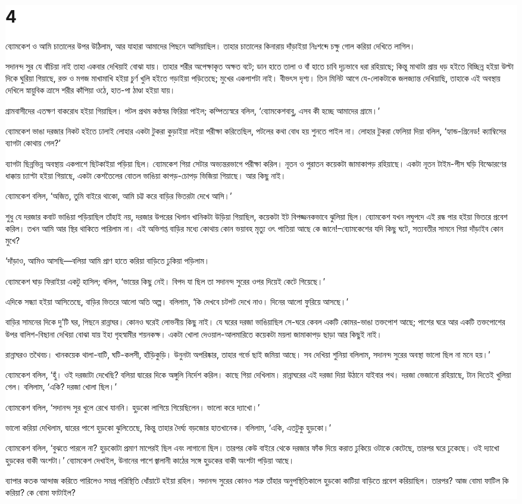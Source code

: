 # 4

ব্যোমকেশ ও আমি চাতালের উপর উঠিলাম‌, আর যাহারা আমাদের পিছনে আসিয়াছিল। তাহার চাতালের কিনারায় দাঁড়াইয়া নিঃশব্দে চক্ষু গোল করিয়া দেখিতে লাগিল।

সদানন্দ সুর যে বাঁচিয়া নাই তাহা একবার দেখিয়াই বোঝা যায়। তাহার শরীর অপেক্ষাকৃত অক্ষত বটে; ডান হাতে তালা ও বাঁ হাতে চাবি দৃঢ়ভাবে ধরা রহিয়াছে; কিন্তু মাথাটা প্রায় ধড় হইতে বিচ্ছিন্ন হইয়া উল্টা দিকে ঘুরিয়া গিয়াছে‌, রক্ত ও মগজ মাখামাখি হইয়া চুৰ্ণ খুলি হইতে গড়াইয়া পড়িতেছে; মুখের একপাশটা নাই। বীভৎস দৃশ্য। তিন মিনিট আগে যে-লোকটাকে জলজ্যান্ত দেখিয়াছি‌, তাহাকে এই অবস্থায় দেখিলে স্নায়ুবিক ত্ৰাসে শরীর কাঁপিয়া ওঠে‌, হাত-পা ঠাণ্ডা হইয়া যায়।

গ্রামবাসীদের এতক্ষণ বাকরোধ হইয়া গিয়াছিল। পটল প্রথম কণ্ঠস্বর ফিরিয়া পাইল; কম্পিত্যস্বরে বলিল‌, ‘ব্যোমকেশবাবু্‌, এসব কী হচ্ছে আমাদের গ্রামে।’

ব্যোমকেশ ভাঙা দরজার নিকট হইতে ঢালাই লোহার একটা টুকরা কুড়াইয়া লইয়া পরীক্ষা করিতেছিল‌, পটলের কথা বোধ হয় শুনতে পাইল না। লোহার টুকরা ফেলিয়া দিয়া বলিল‌, ‘হ্যান্ড-গ্রিনেড! ক্যাম্বিসের ব্যাগটা কোথায় গেল?’

ব্যাগটা ছিন্নভিন্ন অবস্থায় একপাশে ছিটকাইয়া পড়িয়া ছিল। ব্যোমকেশ গিয়া সেটার অভ্যন্তরভাগে পরীক্ষা করিল। নূতন ও পুরাতন কয়েকটা জামাকাপড় রহিয়াছে। একটা নূতন টাইম-পীস ঘড়ি বিস্ফোরণের ধাক্কায় চ্যাপ্টা হইয়া গিয়াছে‌, একটা কেশতৈলের বোতল ভাঙিয়া কাপড়-চোপড় ভিজিয়া গিয়াছে। আর কিছু নাই।

ব্যোমকেশ বলিল‌, ‘অজিত‌, তুমি বাইরে থাকো‌, আমি চট্ট করে বাড়ির ভিতরটা দেখে আসি।’

শুধু যে দরজার কবাট ভাঙিয়া পড়িয়াছিল তাঁহাই নয়‌, দরজার উপরের খিলান খানিকটা উড়িয়া গিয়াছিল‌, কয়েকটা ইট বিপজ্জনকভাবে ঝুলিয়া ছিল। ব্যোমকেশ যখন লঘুপদে এই রন্ধ পার হইয়া ভিতরে প্রবেশ করিল। তখন আমি আর স্থির থাকিতে পারিলাম না। এই অভিশপ্ত বাড়ির মধ্যে কোথায় কোন ভয়াবহ মৃত্যু ওৎ পাতিয়া আছে কে জানে!–ব্যোমকেশের যদি কিছু ঘটে‌, সত্যবতীর সামনে গিয়া দাঁড়াইব কোন মুখে?

‘দাঁড়াও‌, আমিও আসছি—বলিয়া আমি প্রাণ হাতে করিয়া বাড়িতে ঢুকিয়া পড়িলাম।

ব্যোমকেশ ঘাড় ফিরাইয়া একটু হাসিল; বলিল‌, ‘ভায়ের কিছু নেই। বিপদ যা ছিল তা সদানন্দ সুরের ওপর দিয়েই কেটে গিয়েছে।’

এদিকে সন্ধ্যা হইয়া আসিতেছে‌, বাড়ির ভিতরে আলো অতি অল্প। বলিলাম‌, ‘কি দেখবে চটপট দেখে নাও। দিনের আলো ফুরিয়ে আসছে।’

বাড়ির সামনের দিকে দু’টি ঘর‌, পিছনে রান্নাঘর। কোনও ঘরেই লোভনীয় কিছু নাই। যে ঘরের দরজা ভাঙিয়াছিল সে-ঘরে কেবল একটি কোমর-ভাঙা তক্তপোশ আছে; পাশের ঘরে আর একটি তক্তপোশের উপর বালিশ-বিছানা দেখিয়া বোঝা যায় ইহা গৃহস্বামীর শয়নকক্ষ। একটা খোলা দেওয়াল-আলমারিতে কয়েকটা ময়লা জামাকাপড় ছাড়া আর কিছুই নাই।

রান্নাঘরও তথৈবচ। খানকয়েক থালা-বাটি‌, ঘটি-কলসী‌, হাঁড়িকুড়ি। উনুনটা অপরিষ্কার‌, তাহার গর্ভে ছাই জমিয়া আছে। সব দেখিয়া শুনিয়া বলিলাম‌, সদানন্দ সুরের অবস্থা ভালো ছিল না মনে হয়।’

ব্যোমকেশ বলিল‌, ‘হুঁ। ওই দরজাটা দেখেছি? বলিয়া দ্বারের দিকে অঙ্গুলি নির্দেশ করিল। কাছে গিয়া দেখিলাম। রান্নাঘরের এই দরজা দিয়া উঠানে যাইবার পথ। দরজা ভেজানো রহিয়াছে‌, টান দিতেই খুলিয়া গেল। বলিলাম‌, ‘একি? দরজা খোলা ছিল।’

ব্যোমকেশ বলিল‌, ‘সদানন্দ সুর খুলে রেখে যাননি। হুড়কো লাগিয়ে গিয়েছিলেন। ভালো করে দ্যাখো।’

ভালো করিয়া দেখিলাম, দ্বারের পাশে হুড়কো ঝুলিতেছে, কিন্তু তাহার দৈর্ঘ্য বড়জোর হাতখানেক। বলিলাম‌, ‘একি‌, এতটুকু হুড়কো।’

ব্যোমকেশ বলিল‌, ‘বুঝতে পারলে না? হুড়কোটা প্রমাণ মাপেরই ছিল এবং লাগানো ছিল। তারপর কেউ বাইরে থেকে দরজার ফাঁক দিয়ে করাত ঢুকিয়ে ওটাকে কেটেছে‌, তারপর ঘরে ঢুকেছে। ওই দ্যাখো হুড়কের বাকী অংশটা।’ ব্যোমকেশ দেখাইল‌, উনানের পাশে জ্বালানী কাঠের সঙ্গে হুড়কের বাকী অংশটা পড়িয়া আছে।

ব্যাপার কতক আন্দাজ করিতে পারিলেও সমগ্র পরিস্থিতি ধোঁয়াটে হইয়া রহিল। সদানন্দ সুরের কোনও শত্ৰু তাঁহার অনুপস্থিতিকালে হুড়কো কাটিয়া বাড়িতে প্রবেশ করিয়াছিল। তারপর? আজ বোমা ফাটিল কি করিয়া? কে বোমা ফাটাইল?
